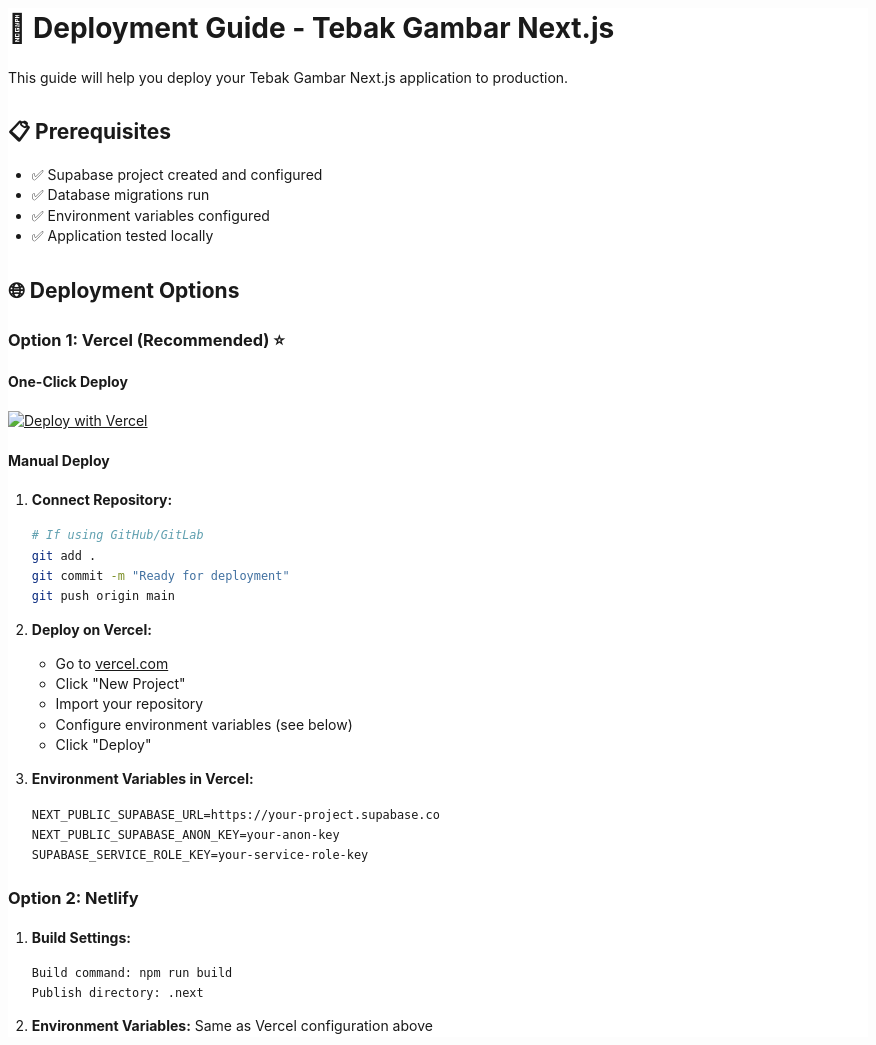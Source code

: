 # 🚀 Deployment Guide - Tebak Gambar Next.js

This guide will help you deploy your Tebak Gambar Next.js application to production.

## 📋 Prerequisites

- ✅ Supabase project created and configured
- ✅ Database migrations run
- ✅ Environment variables configured
- ✅ Application tested locally

## 🌐 Deployment Options

### Option 1: Vercel (Recommended) ⭐

#### One-Click Deploy
[![Deploy with Vercel](https://vercel.com/button)](https://vercel.com/new/clone?repository-url=https://github.com/your-repo/tebakgambar-next)

#### Manual Deploy
1. **Connect Repository:**
   ```bash
   # If using GitHub/GitLab
   git add .
   git commit -m "Ready for deployment"
   git push origin main
   ```

2. **Deploy on Vercel:**
   - Go to [vercel.com](https://vercel.com)
   - Click "New Project"
   - Import your repository
   - Configure environment variables (see below)
   - Click "Deploy"

3. **Environment Variables in Vercel:**
   ```
   NEXT_PUBLIC_SUPABASE_URL=https://your-project.supabase.co
   NEXT_PUBLIC_SUPABASE_ANON_KEY=your-anon-key
   SUPABASE_SERVICE_ROLE_KEY=your-service-role-key
   ```

### Option 2: Netlify

1. **Build Settings:**
   ```
   Build command: npm run build
   Publish directory: .next
   ```

2. **Environment Variables:**
   Same as Vercel configuration above
